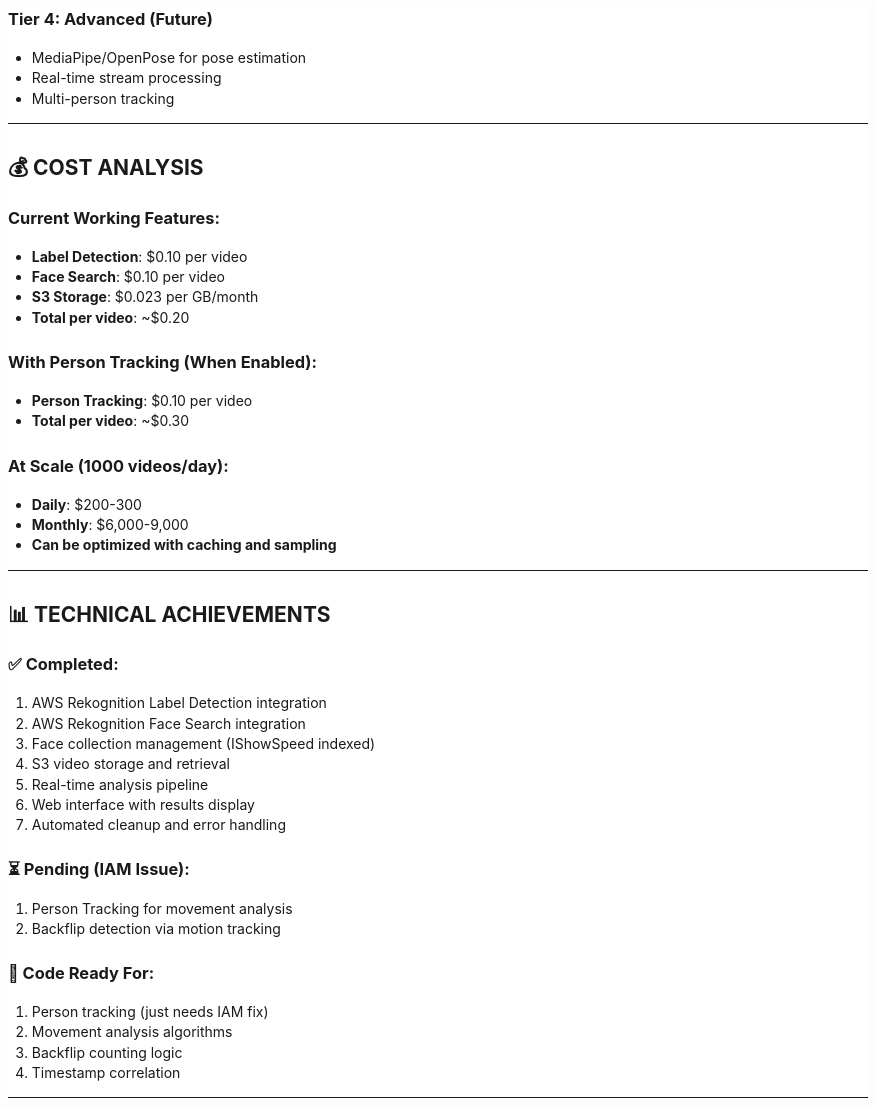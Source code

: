 ### Tier 4: Advanced (Future)
- MediaPipe/OpenPose for pose estimation
- Real-time stream processing
- Multi-person tracking

---

## 💰 **COST ANALYSIS**

### Current Working Features:
- **Label Detection**: $0.10 per video
- **Face Search**: $0.10 per video
- **S3 Storage**: $0.023 per GB/month
- **Total per video**: ~$0.20

### With Person Tracking (When Enabled):
- **Person Tracking**: $0.10 per video
- **Total per video**: ~$0.30

### At Scale (1000 videos/day):
- **Daily**: $200-300
- **Monthly**: $6,000-9,000
- **Can be optimized with caching and sampling**

---

## 📊 **TECHNICAL ACHIEVEMENTS**

### ✅ Completed:
1. AWS Rekognition Label Detection integration
2. AWS Rekognition Face Search integration
3. Face collection management (IShowSpeed indexed)
4. S3 video storage and retrieval
5. Real-time analysis pipeline
6. Web interface with results display
7. Automated cleanup and error handling

### ⏳ Pending (IAM Issue):
1. Person Tracking for movement analysis
2. Backflip detection via motion tracking

### 📝 Code Ready For:
1. Person tracking (just needs IAM fix)
2. Movement analysis algorithms
3. Backflip counting logic
4. Timestamp correlation

---
